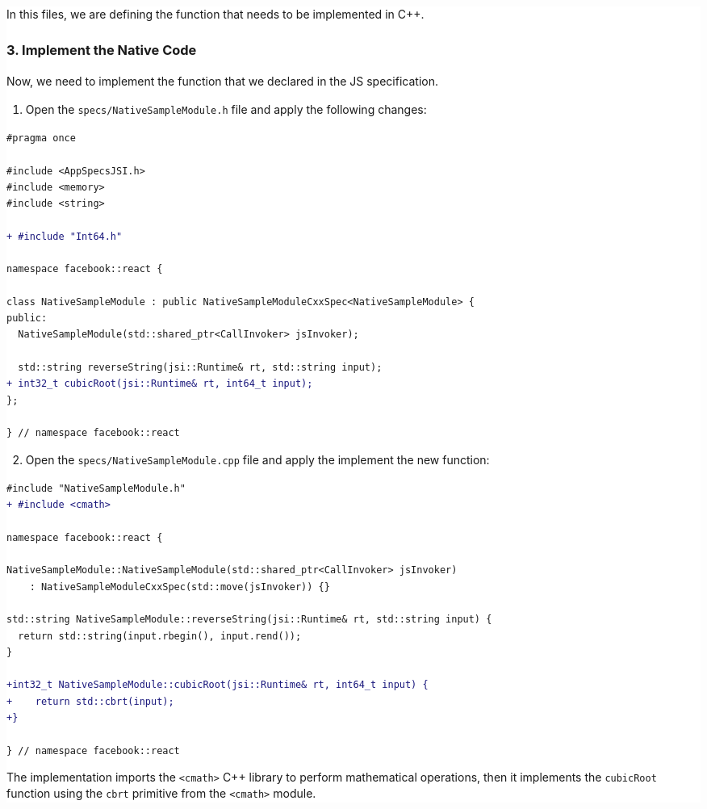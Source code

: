 In this files, we are defining the function that needs to be implemented in C++.

### 3. Implement the Native Code

Now, we need to implement the function that we declared in the JS specification.

1. Open the `specs/NativeSampleModule.h` file and apply the following changes:

```diff title="NativeSampleModule.h"
#pragma once

#include <AppSpecsJSI.h>
#include <memory>
#include <string>

+ #include "Int64.h"

namespace facebook::react {

class NativeSampleModule : public NativeSampleModuleCxxSpec<NativeSampleModule> {
public:
  NativeSampleModule(std::shared_ptr<CallInvoker> jsInvoker);

  std::string reverseString(jsi::Runtime& rt, std::string input);
+ int32_t cubicRoot(jsi::Runtime& rt, int64_t input);
};

} // namespace facebook::react

```

2. Open the `specs/NativeSampleModule.cpp` file and apply the implement the new function:

```diff title="NativeSampleModule.cpp"
#include "NativeSampleModule.h"
+ #include <cmath>

namespace facebook::react {

NativeSampleModule::NativeSampleModule(std::shared_ptr<CallInvoker> jsInvoker)
    : NativeSampleModuleCxxSpec(std::move(jsInvoker)) {}

std::string NativeSampleModule::reverseString(jsi::Runtime& rt, std::string input) {
  return std::string(input.rbegin(), input.rend());
}

+int32_t NativeSampleModule::cubicRoot(jsi::Runtime& rt, int64_t input) {
+    return std::cbrt(input);
+}

} // namespace facebook::react
```

The implementation imports the `<cmath>` C++ library to perform mathematical operations, then it implements the `cubicRoot` function using the `cbrt` primitive from the `<cmath>` module.
